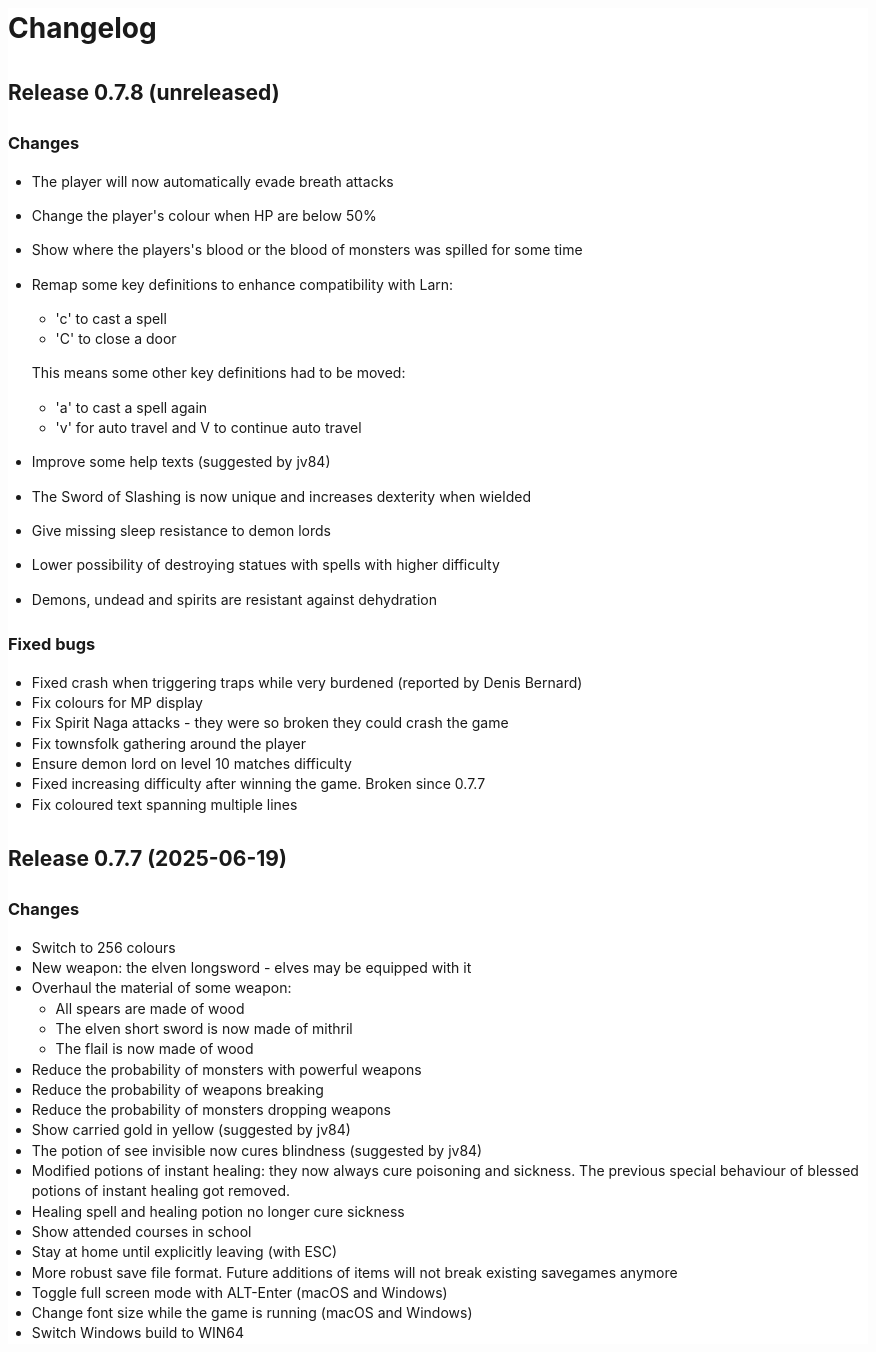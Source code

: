 # Changelog

## Release 0.7.8 (unreleased)

### Changes

* The player will now automatically evade breath attacks
* Change the player's colour when HP are below 50%
* Show where the players's blood or the blood of monsters was spilled
  for some time
* Remap some key definitions to enhance compatibility with Larn:
    * 'c' to cast a spell
    * 'C' to close a door

  This means some other key definitions had to be moved:
    * 'a' to cast a spell again
    * 'v' for auto travel and V to continue auto travel
* Improve some help texts (suggested by jv84)
* The Sword of Slashing is now unique and increases dexterity when wielded
* Give missing sleep resistance to demon lords
* Lower possibility of destroying statues with spells with higher difficulty
* Demons, undead and spirits are resistant against dehydration

### Fixed bugs

* Fixed crash when triggering traps while very burdened (reported by Denis
  Bernard)
* Fix colours for MP display
* Fix Spirit Naga attacks - they were so broken they could crash the game
* Fix townsfolk gathering around the player
* Ensure demon lord on level 10 matches difficulty
* Fixed increasing difficulty after winning the game. Broken since 0.7.7
* Fix coloured text spanning multiple lines


## Release 0.7.7 (2025-06-19)

### Changes

* Switch to 256 colours
* New weapon: the elven longsword - elves may be equipped with it
* Overhaul the material of some weapon:
  * All spears are made of wood
  * The elven short sword is now made of mithril
  * The flail is now made of wood
* Reduce the probability of monsters with powerful weapons
* Reduce the probability of weapons breaking
* Reduce the probability of monsters dropping weapons
* Show carried gold in yellow (suggested by jv84)
* The potion of see invisible now cures blindness (suggested by jv84)
* Modified potions of instant healing: they now always cure poisoning
  and sickness. The previous special behaviour of blessed potions of
  instant healing got removed.
* Healing spell and healing potion no longer cure sickness
* Show attended courses in school
* Stay at home until explicitly leaving (with ESC)
* More robust save file format. Future additions of items will not break
  existing savegames anymore
* Toggle full screen mode with ALT-Enter (macOS and Windows)
* Change font size while the game is running (macOS and Windows)
* Switch Windows build to WIN64
